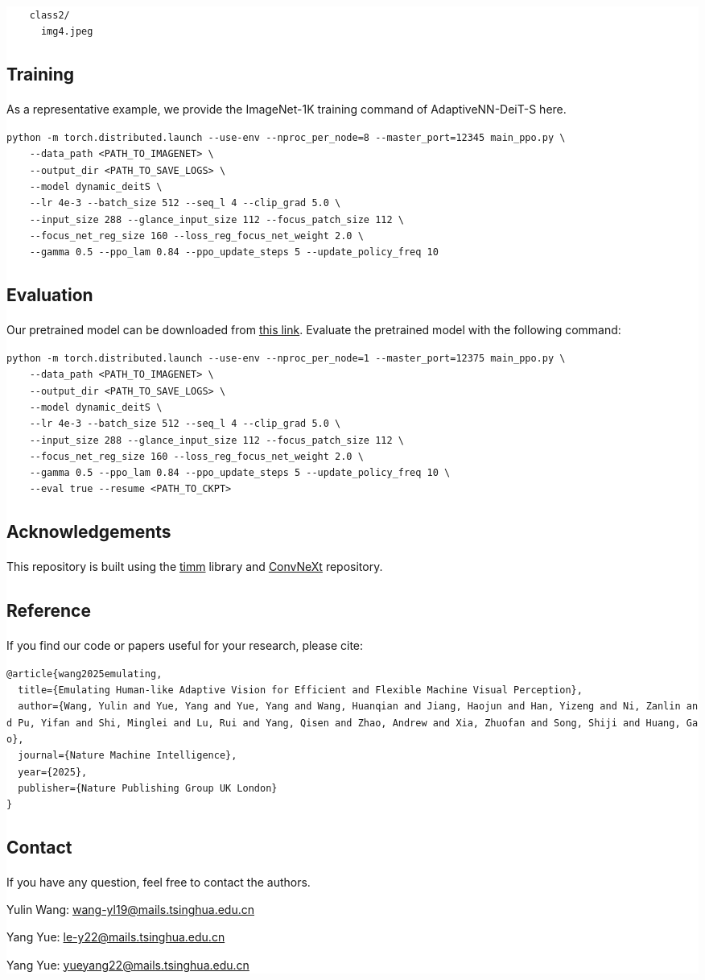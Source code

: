 ```
    class2/
      img4.jpeg
```

## Training

As a representative example, we provide the ImageNet-1K training command of AdaptiveNN-DeiT-S here.

```
python -m torch.distributed.launch --use-env --nproc_per_node=8 --master_port=12345 main_ppo.py \
    --data_path <PATH_TO_IMAGENET> \
    --output_dir <PATH_TO_SAVE_LOGS> \
    --model dynamic_deitS \
    --lr 4e-3 --batch_size 512 --seq_l 4 --clip_grad 5.0 \
    --input_size 288 --glance_input_size 112 --focus_patch_size 112 \
    --focus_net_reg_size 160 --loss_reg_focus_net_weight 2.0 \
    --gamma 0.5 --ppo_lam 0.84 --ppo_update_steps 5 --update_policy_freq 10
```

## Evaluation
Our pretrained model can be downloaded from [this link](https://drive.google.com/file/d/1OIPZyTozJatdd40VZKaJHsw0ShaujQ0Y/view?usp=sharing). Evaluate the pretrained model with the following command:
```
python -m torch.distributed.launch --use-env --nproc_per_node=1 --master_port=12375 main_ppo.py \
    --data_path <PATH_TO_IMAGENET> \
    --output_dir <PATH_TO_SAVE_LOGS> \
    --model dynamic_deitS \
    --lr 4e-3 --batch_size 512 --seq_l 4 --clip_grad 5.0 \
    --input_size 288 --glance_input_size 112 --focus_patch_size 112 \
    --focus_net_reg_size 160 --loss_reg_focus_net_weight 2.0 \
    --gamma 0.5 --ppo_lam 0.84 --ppo_update_steps 5 --update_policy_freq 10 \
    --eval true --resume <PATH_TO_CKPT>
```

## Acknowledgements
This repository is built using the [timm](https://github.com/huggingface/pytorch-image-models) library and [ConvNeXt](https://github.com/facebookresearch/ConvNeXt) repository.

## Reference
If you find our code or papers useful for your research, please cite:
```
@article{wang2025emulating,
  title={Emulating Human-like Adaptive Vision for Efficient and Flexible Machine Visual Perception},
  author={Wang, Yulin and Yue, Yang and Yue, Yang and Wang, Huanqian and Jiang, Haojun and Han, Yizeng and Ni, Zanlin and Pu, Yifan and Shi, Minglei and Lu, Rui and Yang, Qisen and Zhao, Andrew and Xia, Zhuofan and Song, Shiji and Huang, Gao},
  journal={Nature Machine Intelligence},
  year={2025},
  publisher={Nature Publishing Group UK London}
}
```


## Contact
If you have any question, feel free to contact the authors.

Yulin Wang: wang-yl19@mails.tsinghua.edu.cn

Yang Yue: le-y22@mails.tsinghua.edu.cn

Yang Yue: yueyang22@mails.tsinghua.edu.cn